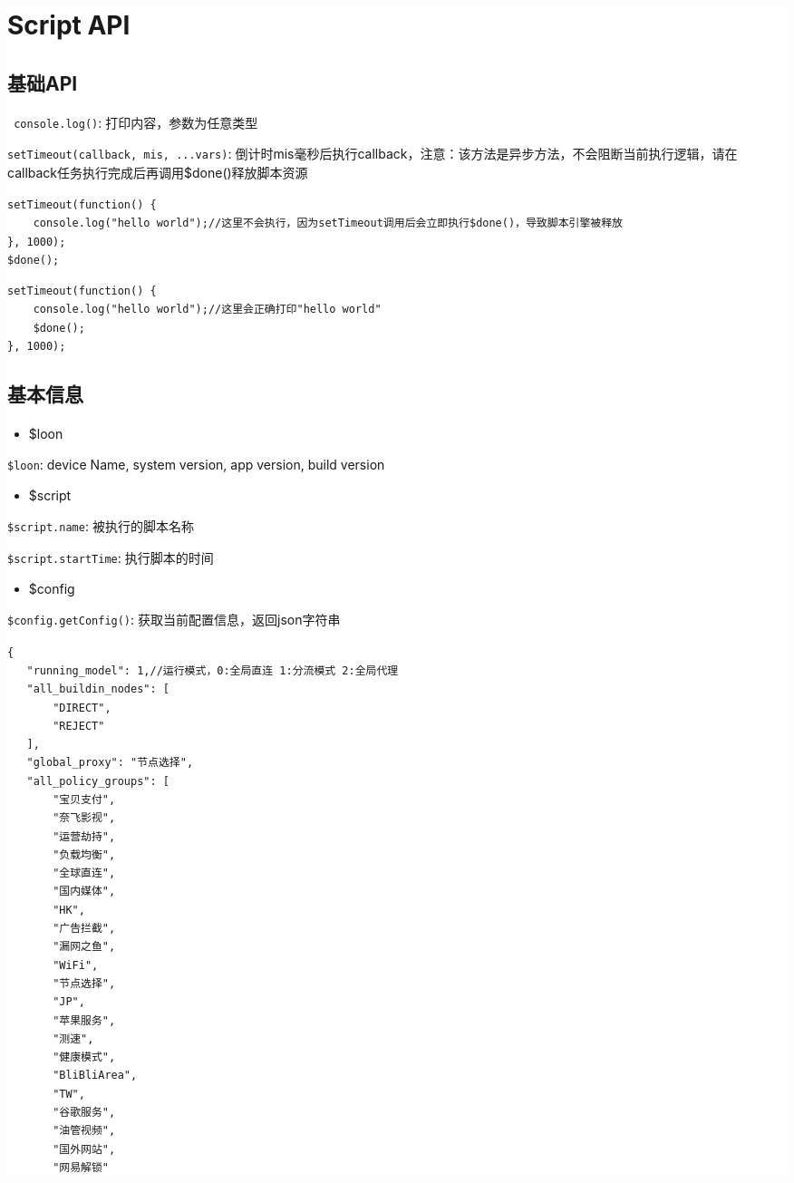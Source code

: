 # Script API

## 基础API
`` console.log()``: 打印内容，参数为任意类型

``setTimeout(callback, mis, ...vars)``: 倒计时mis毫秒后执行callback，注意：该方法是异步方法，不会阻断当前执行逻辑，请在callback任务执行完成后再调用$done()释放脚本资源

```
setTimeout(function() {
    console.log("hello world");//这里不会执行，因为setTimeout调用后会立即执行$done()，导致脚本引擎被释放
}, 1000);
$done();
```
```
setTimeout(function() {
    console.log("hello world");//这里会正确打印"hello world"
	$done();
}, 1000);
```

## 基本信息
- $loon

``$loon``: device Name, system version, app version, build version

- $script

``$script.name``: 被执行的脚本名称

``$script.startTime``: 执行脚本的时间

- $config

``$config.getConfig()``: 获取当前配置信息，返回json字符串

```
{
   "running_model": 1,//运行模式，0:全局直连 1:分流模式 2:全局代理
   "all_buildin_nodes": [
       "DIRECT",
       "REJECT"
   ],
   "global_proxy": "节点选择",
   "all_policy_groups": [
       "宝贝支付",
       "奈飞影视",
       "运营劫持",
       "负载均衡",
       "全球直连",
       "国内媒体",
       "HK",
       "广告拦截",
       "漏网之鱼",
       "WiFi",
       "节点选择",
       "JP",
       "苹果服务",
       "测速",
       "健康模式",
       "BliBliArea",
       "TW",
       "谷歌服务",
       "油管视频",
       "国外网站",
       "网易解锁"
```
